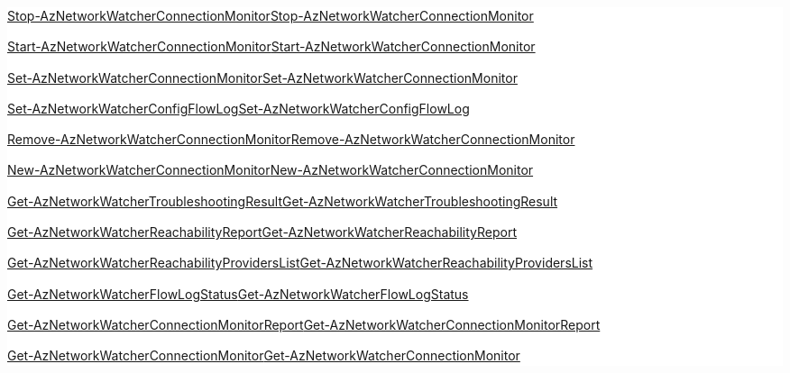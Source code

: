 [<span data-ttu-id="a423b-155">Stop-AzNetworkWatcherConnectionMonitor</span><span class="sxs-lookup"><span data-stu-id="a423b-155">Stop-AzNetworkWatcherConnectionMonitor</span></span>](./Stop-AzNetworkWatcherConnectionMonitor.md)

[<span data-ttu-id="a423b-156">Start-AzNetworkWatcherConnectionMonitor</span><span class="sxs-lookup"><span data-stu-id="a423b-156">Start-AzNetworkWatcherConnectionMonitor</span></span>](./Start-AzNetworkWatcherConnectionMonitor.md)

[<span data-ttu-id="a423b-157">Set-AzNetworkWatcherConnectionMonitor</span><span class="sxs-lookup"><span data-stu-id="a423b-157">Set-AzNetworkWatcherConnectionMonitor</span></span>](./Set-AzNetworkWatcherConnectionMonitor.md)

[<span data-ttu-id="a423b-158">Set-AzNetworkWatcherConfigFlowLog</span><span class="sxs-lookup"><span data-stu-id="a423b-158">Set-AzNetworkWatcherConfigFlowLog</span></span>](./Set-AzNetworkWatcherConfigFlowLog.md)

[<span data-ttu-id="a423b-159">Remove-AzNetworkWatcherConnectionMonitor</span><span class="sxs-lookup"><span data-stu-id="a423b-159">Remove-AzNetworkWatcherConnectionMonitor</span></span>](./Remove-AzNetworkWatcherConnectionMonitor.md)

[<span data-ttu-id="a423b-160">New-AzNetworkWatcherConnectionMonitor</span><span class="sxs-lookup"><span data-stu-id="a423b-160">New-AzNetworkWatcherConnectionMonitor</span></span>](./New-AzNetworkWatcherConnectionMonitor.md)

[<span data-ttu-id="a423b-161">Get-AzNetworkWatcherTroubleshootingResult</span><span class="sxs-lookup"><span data-stu-id="a423b-161">Get-AzNetworkWatcherTroubleshootingResult</span></span>](./Get-AzNetworkWatcherTroubleshootingResult.md)

[<span data-ttu-id="a423b-162">Get-AzNetworkWatcherReachabilityReport</span><span class="sxs-lookup"><span data-stu-id="a423b-162">Get-AzNetworkWatcherReachabilityReport</span></span>](./Get-AzNetworkWatcherReachabilityReport.md)

[<span data-ttu-id="a423b-163">Get-AzNetworkWatcherReachabilityProvidersList</span><span class="sxs-lookup"><span data-stu-id="a423b-163">Get-AzNetworkWatcherReachabilityProvidersList</span></span>](./Get-AzNetworkWatcherReachabilityProvidersList.md)

[<span data-ttu-id="a423b-164">Get-AzNetworkWatcherFlowLogStatus</span><span class="sxs-lookup"><span data-stu-id="a423b-164">Get-AzNetworkWatcherFlowLogStatus</span></span>](./Get-AzNetworkWatcherFlowLogStatus.md)

[<span data-ttu-id="a423b-165">Get-AzNetworkWatcherConnectionMonitorReport</span><span class="sxs-lookup"><span data-stu-id="a423b-165">Get-AzNetworkWatcherConnectionMonitorReport</span></span>](./Get-AzNetworkWatcherConnectionMonitorReport.md)

[<span data-ttu-id="a423b-166">Get-AzNetworkWatcherConnectionMonitor</span><span class="sxs-lookup"><span data-stu-id="a423b-166">Get-AzNetworkWatcherConnectionMonitor</span></span>](./Get-AzNetworkWatcherConnectionMonitor.md)

